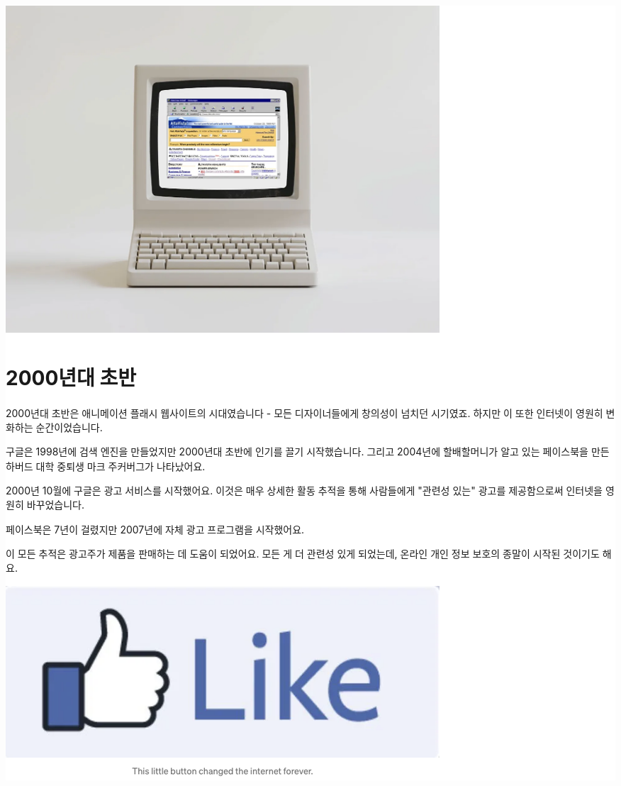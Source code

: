 ![이미지](/assets/img/2024-06-19-Theendoftheinternet_3.png)

# 2000년대 초반

2000년대 초반은 애니메이션 플래시 웹사이트의 시대였습니다 - 모든 디자이너들에게 창의성이 넘치던 시기였죠. 하지만 이 또한 인터넷이 영원히 변화하는 순간이었습니다.

<div class="content-ad"></div>

구글은 1998년에 검색 엔진을 만들었지만 2000년대 초반에 인기를 끌기 시작했습니다. 그리고 2004년에 할배할머니가 알고 있는 페이스북을 만든 하버드 대학 중퇴생 마크 주커버그가 나타났어요.

2000년 10월에 구글은 광고 서비스를 시작했어요. 이것은 매우 상세한 활동 추적을 통해 사람들에게 "관련성 있는" 광고를 제공함으로써 인터넷을 영원히 바꾸었습니다.

페이스북은 7년이 걸렸지만 2007년에 자체 광고 프로그램을 시작했어요.

이 모든 추적은 광고주가 제품을 판매하는 데 도움이 되었어요. 모든 게 더 관련성 있게 되었는데, 온라인 개인 정보 보호의 종말이 시작된 것이기도 해요.

<div class="content-ad"></div>

<img src="/assets/img/2024-06-19-Theendoftheinternet_4.png" />
